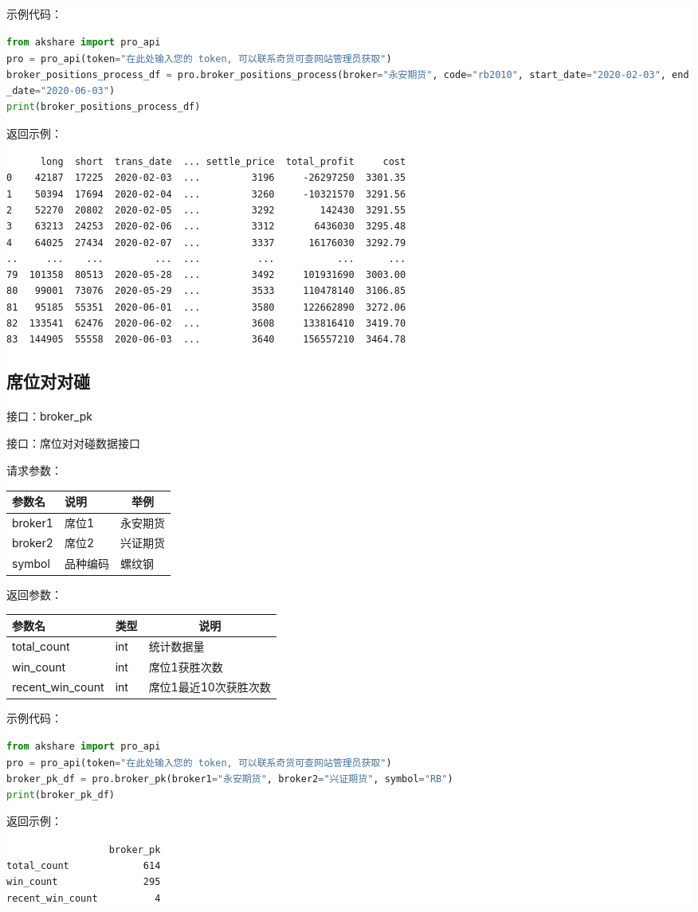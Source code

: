 示例代码：

```python
from akshare import pro_api
pro = pro_api(token="在此处输入您的 token, 可以联系奇货可查网站管理员获取")
broker_positions_process_df = pro.broker_positions_process(broker="永安期货", code="rb2010", start_date="2020-02-03", end_date="2020-06-03")
print(broker_positions_process_df)
```

返回示例：

```
      long  short  trans_date  ... settle_price  total_profit     cost
0    42187  17225  2020-02-03  ...         3196     -26297250  3301.35
1    50394  17694  2020-02-04  ...         3260     -10321570  3291.56
2    52270  20802  2020-02-05  ...         3292        142430  3291.55
3    63213  24253  2020-02-06  ...         3312       6436030  3295.48
4    64025  27434  2020-02-07  ...         3337      16176030  3292.79
..     ...    ...         ...  ...          ...           ...      ...
79  101358  80513  2020-05-28  ...         3492     101931690  3003.00
80   99001  73076  2020-05-29  ...         3533     110478140  3106.85
81   95185  55351  2020-06-01  ...         3580     122662890  3272.06
82  133541  62476  2020-06-02  ...         3608     133816410  3419.70
83  144905  55558  2020-06-03  ...         3640     156557210  3464.78
```

## 席位对对碰

接口：broker_pk

接口：席位对对碰数据接口

请求参数：

| 参数名     | 说明   | 举例   |
|:--------|:-----|------|
| broker1 | 席位1  | 永安期货 |
| broker2 | 席位2  | 兴证期货 |
| symbol  | 品种编码 | 螺纹钢  |

返回参数：

| 参数名              | 类型  | 说明           |
|:-----------------|:----|--------------|
| total_count      | int | 统计数据量        |
| win_count        | int | 席位1获胜次数      |
| recent_win_count | int | 席位1最近10次获胜次数 |

示例代码：

```python
from akshare import pro_api
pro = pro_api(token="在此处输入您的 token, 可以联系奇货可查网站管理员获取")
broker_pk_df = pro.broker_pk(broker1="永安期货", broker2="兴证期货", symbol="RB")
print(broker_pk_df)
```

返回示例：

```
                  broker_pk
total_count             614
win_count               295
recent_win_count          4
```
